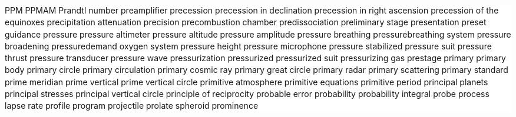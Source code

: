 PPM
PPMAM
Prandtl number
preamplifier
precession
precession in declination
precession in right ascension
precession of the equinoxes
precipitation attenuation
precision
precombustion chamber
predissociation
preliminary stage
presentation
preset guidance
pressure
pressure altimeter
pressure altitude
pressure amplitude
pressure breathing
pressurebreathing system
pressure broadening
pressuredemand oxygen system
pressure height
pressure microphone
pressure stabilized
pressure suit
pressure thrust
pressure transducer
pressure wave
pressurization
pressurized
pressurized suit
pressurizing gas
prestage
primary
primary body
primary circle
primary circulation
primary cosmic ray
primary great circle
primary radar
primary scattering
primary standard
prime meridian
prime vertical
prime vertical circle
primitive atmosphere
primitive equations
primitive period
principal planets
principal stresses
principal vertical circle
principle of reciprocity
probable error
probability
probability integral
probe
process lapse rate
profile
program
projectile
prolate spheroid
prominence